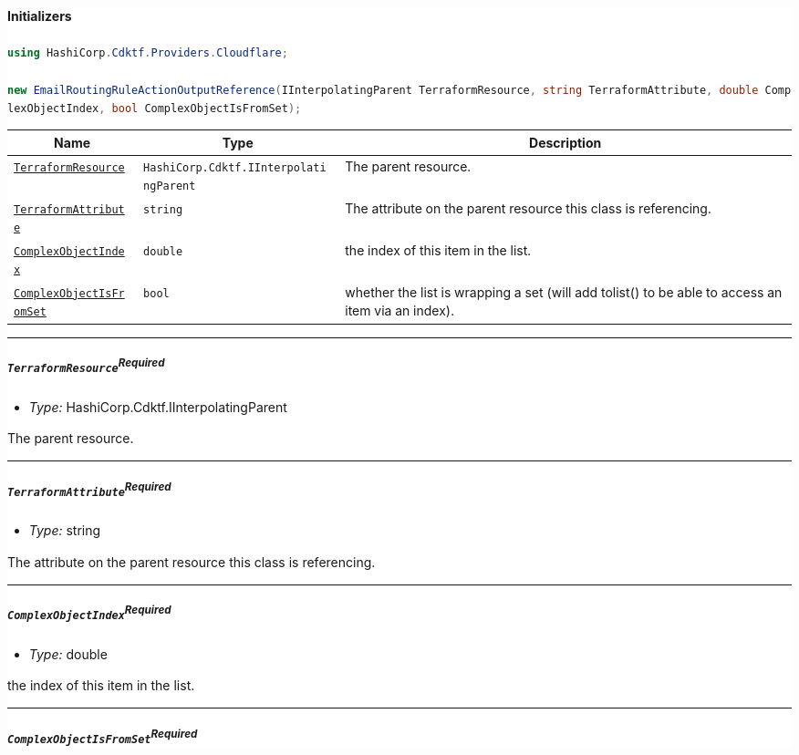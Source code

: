#### Initializers <a name="Initializers" id="@cdktf/provider-cloudflare.emailRoutingRule.EmailRoutingRuleActionOutputReference.Initializer"></a>

```csharp
using HashiCorp.Cdktf.Providers.Cloudflare;

new EmailRoutingRuleActionOutputReference(IInterpolatingParent TerraformResource, string TerraformAttribute, double ComplexObjectIndex, bool ComplexObjectIsFromSet);
```

| **Name** | **Type** | **Description** |
| --- | --- | --- |
| <code><a href="#@cdktf/provider-cloudflare.emailRoutingRule.EmailRoutingRuleActionOutputReference.Initializer.parameter.terraformResource">TerraformResource</a></code> | <code>HashiCorp.Cdktf.IInterpolatingParent</code> | The parent resource. |
| <code><a href="#@cdktf/provider-cloudflare.emailRoutingRule.EmailRoutingRuleActionOutputReference.Initializer.parameter.terraformAttribute">TerraformAttribute</a></code> | <code>string</code> | The attribute on the parent resource this class is referencing. |
| <code><a href="#@cdktf/provider-cloudflare.emailRoutingRule.EmailRoutingRuleActionOutputReference.Initializer.parameter.complexObjectIndex">ComplexObjectIndex</a></code> | <code>double</code> | the index of this item in the list. |
| <code><a href="#@cdktf/provider-cloudflare.emailRoutingRule.EmailRoutingRuleActionOutputReference.Initializer.parameter.complexObjectIsFromSet">ComplexObjectIsFromSet</a></code> | <code>bool</code> | whether the list is wrapping a set (will add tolist() to be able to access an item via an index). |

---

##### `TerraformResource`<sup>Required</sup> <a name="TerraformResource" id="@cdktf/provider-cloudflare.emailRoutingRule.EmailRoutingRuleActionOutputReference.Initializer.parameter.terraformResource"></a>

- *Type:* HashiCorp.Cdktf.IInterpolatingParent

The parent resource.

---

##### `TerraformAttribute`<sup>Required</sup> <a name="TerraformAttribute" id="@cdktf/provider-cloudflare.emailRoutingRule.EmailRoutingRuleActionOutputReference.Initializer.parameter.terraformAttribute"></a>

- *Type:* string

The attribute on the parent resource this class is referencing.

---

##### `ComplexObjectIndex`<sup>Required</sup> <a name="ComplexObjectIndex" id="@cdktf/provider-cloudflare.emailRoutingRule.EmailRoutingRuleActionOutputReference.Initializer.parameter.complexObjectIndex"></a>

- *Type:* double

the index of this item in the list.

---

##### `ComplexObjectIsFromSet`<sup>Required</sup> <a name="ComplexObjectIsFromSet" id="@cdktf/provider-cloudflare.emailRoutingRule.EmailRoutingRuleActionOutputReference.Initializer.parameter.complexObjectIsFromSet"></a>
